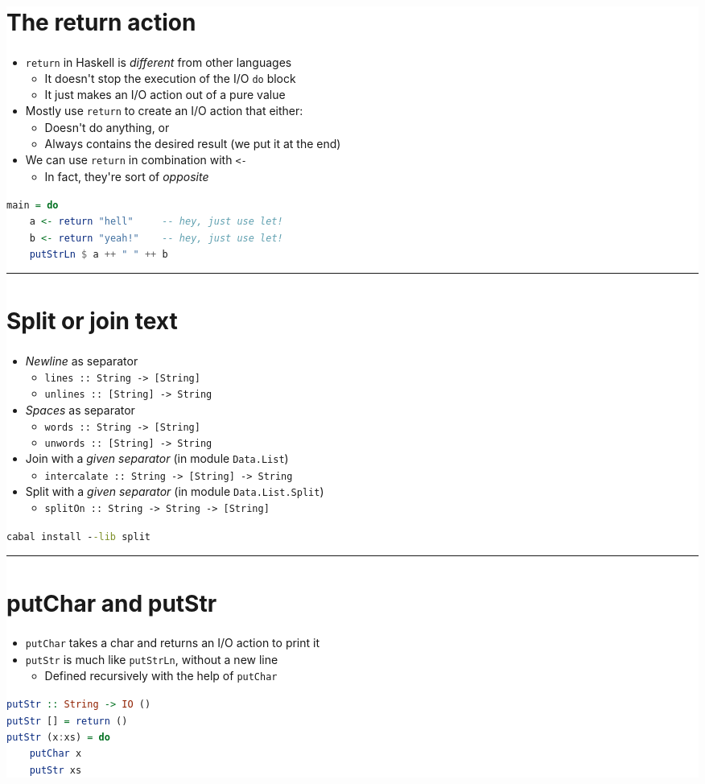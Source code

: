 # The return action

- `return` in Haskell is *different* from other languages
    - It doesn't stop the execution of the I/O `do` block
    - It just makes an I/O action out of a pure value
- Mostly use `return` to create an I/O action that either:
    - Doesn't do anything, or
    - Always contains the desired result (we put it at the end)
- We can use `return` in combination with `<-`
    - In fact, they're sort of *opposite*

``` hs
main = do
    a <- return "hell"     -- hey, just use let!
    b <- return "yeah!"    -- hey, just use let!
    putStrLn $ a ++ " " ++ b
```

---

# Split or join text

- *Newline* as separator
    - `lines :: String -> [String]`
    - `unlines :: [String] -> String`
- *Spaces* as separator
    - `words :: String -> [String]`
    - `unwords :: [String] -> String`
- Join with a *given separator* (in module `Data.List`)
    - `intercalate :: String -> [String] -> String`
- Split with a *given separator* (in module `Data.List.Split`)
    - `splitOn :: String -> String -> [String]`

``` cmd
cabal install --lib split
```

---

# putChar and putStr

- `putChar` takes a char and returns an I/O action to print it
- `putStr` is much like `putStrLn`, without a new line
    - Defined recursively with the help of `putChar`

``` hs
putStr :: String -> IO ()
putStr [] = return ()
putStr (x:xs) = do
    putChar x
    putStr xs
```
